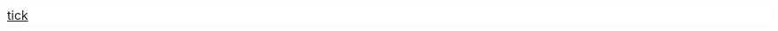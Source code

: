 [tick](https://github.com/input-output-hk/cardano-sl/blob/6659d8501c727714a7861ad2e527a337e0a11b86/wallet-new/src/Cardano/Wallet/Kernel/Submission.hs#L321-L331)
